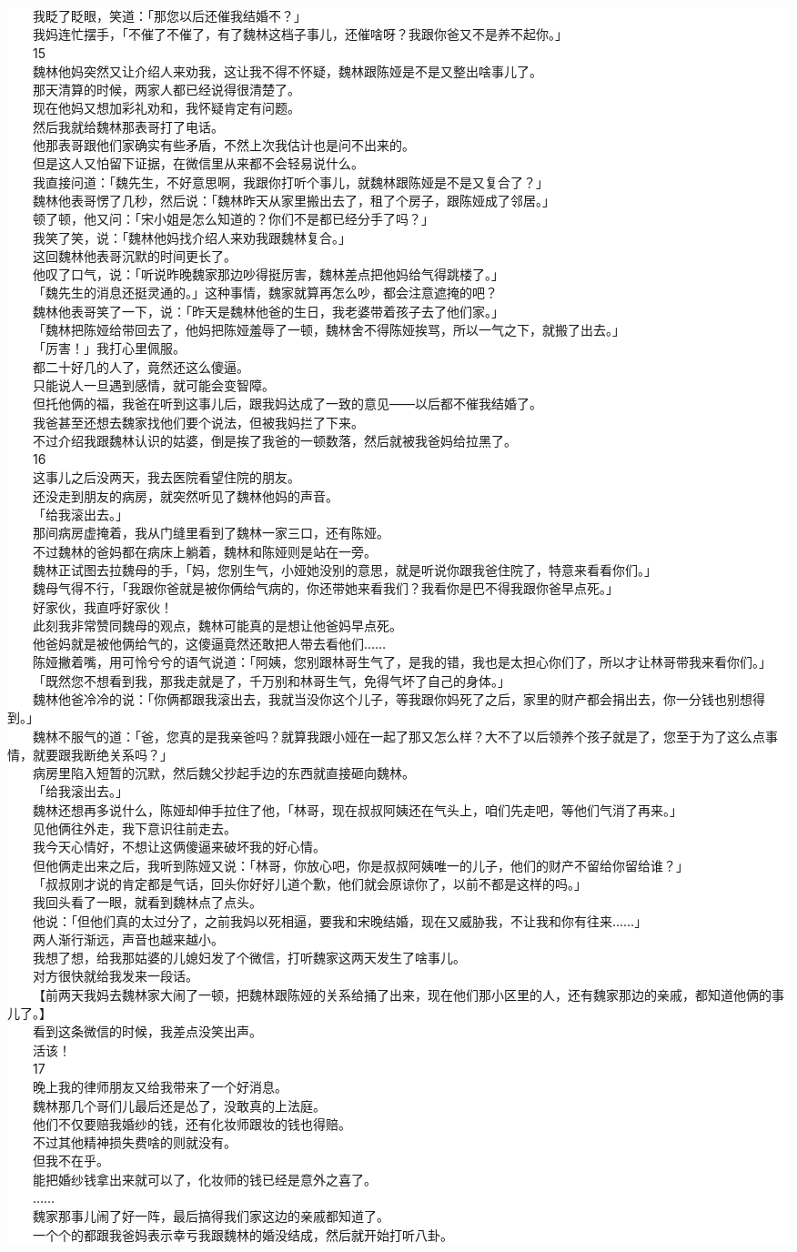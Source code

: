 &emsp;&emsp;我眨了眨眼，笑道：「那您以后还催我结婚不？」  
&emsp;&emsp;我妈连忙摆手，「不催了不催了，有了魏林这档子事儿，还催啥呀？我跟你爸又不是养不起你。」  
&emsp;&emsp;15  
&emsp;&emsp;魏林他妈突然又让介绍人来劝我，这让我不得不怀疑，魏林跟陈娅是不是又整出啥事儿了。  
&emsp;&emsp;那天清算的时候，两家人都已经说得很清楚了。  
&emsp;&emsp;现在他妈又想加彩礼劝和，我怀疑肯定有问题。  
&emsp;&emsp;然后我就给魏林那表哥打了电话。  
&emsp;&emsp;他那表哥跟他们家确实有些矛盾，不然上次我估计也是问不出来的。  
&emsp;&emsp;但是这人又怕留下证据，在微信里从来都不会轻易说什么。  
&emsp;&emsp;我直接问道：「魏先生，不好意思啊，我跟你打听个事儿，就魏林跟陈娅是不是又复合了？」  
&emsp;&emsp;魏林他表哥愣了几秒，然后说：「魏林昨天从家里搬出去了，租了个房子，跟陈娅成了邻居。」  
&emsp;&emsp;顿了顿，他又问：「宋小姐是怎么知道的？你们不是都已经分手了吗？」  
&emsp;&emsp;我笑了笑，说：「魏林他妈找介绍人来劝我跟魏林复合。」  
&emsp;&emsp;这回魏林他表哥沉默的时间更长了。  
&emsp;&emsp;他叹了口气，说：「听说昨晚魏家那边吵得挺厉害，魏林差点把他妈给气得跳楼了。」  
&emsp;&emsp;「魏先生的消息还挺灵通的。」这种事情，魏家就算再怎么吵，都会注意遮掩的吧？  
&emsp;&emsp;魏林他表哥笑了一下，说：「昨天是魏林他爸的生日，我老婆带着孩子去了他们家。」  
&emsp;&emsp;「魏林把陈娅给带回去了，他妈把陈娅羞辱了一顿，魏林舍不得陈娅挨骂，所以一气之下，就搬了出去。」  
&emsp;&emsp;「厉害！」我打心里佩服。  
&emsp;&emsp;都二十好几的人了，竟然还这么傻逼。  
&emsp;&emsp;只能说人一旦遇到感情，就可能会变智障。  
&emsp;&emsp;但托他俩的福，我爸在听到这事儿后，跟我妈达成了一致的意见——以后都不催我结婚了。  
&emsp;&emsp;我爸甚至还想去魏家找他们要个说法，但被我妈拦了下来。  
&emsp;&emsp;不过介绍我跟魏林认识的姑婆，倒是挨了我爸的一顿数落，然后就被我爸妈给拉黑了。  
&emsp;&emsp;16  
&emsp;&emsp;这事儿之后没两天，我去医院看望住院的朋友。  
&emsp;&emsp;还没走到朋友的病房，就突然听见了魏林他妈的声音。  
&emsp;&emsp;「给我滚出去。」  
&emsp;&emsp;那间病房虚掩着，我从门缝里看到了魏林一家三口，还有陈娅。  
&emsp;&emsp;不过魏林的爸妈都在病床上躺着，魏林和陈娅则是站在一旁。  
&emsp;&emsp;魏林正试图去拉魏母的手，「妈，您别生气，小娅她没别的意思，就是听说你跟我爸住院了，特意来看看你们。」  
&emsp;&emsp;魏母气得不行，「我跟你爸就是被你俩给气病的，你还带她来看我们？我看你是巴不得我跟你爸早点死。」  
&emsp;&emsp;好家伙，我直呼好家伙！  
&emsp;&emsp;此刻我非常赞同魏母的观点，魏林可能真的是想让他爸妈早点死。  
&emsp;&emsp;他爸妈就是被他俩给气的，这傻逼竟然还敢把人带去看他们……  
&emsp;&emsp;陈娅撇着嘴，用可怜兮兮的语气说道：「阿姨，您别跟林哥生气了，是我的错，我也是太担心你们了，所以才让林哥带我来看你们。」  
&emsp;&emsp;「既然您不想看到我，那我走就是了，千万别和林哥生气，免得气坏了自己的身体。」  
&emsp;&emsp;魏林他爸冷冷的说：「你俩都跟我滚出去，我就当没你这个儿子，等我跟你妈死了之后，家里的财产都会捐出去，你一分钱也别想得到。」  
&emsp;&emsp;魏林不服气的道：「爸，您真的是我亲爸吗？就算我跟小娅在一起了那又怎么样？大不了以后领养个孩子就是了，您至于为了这么点事情，就要跟我断绝关系吗？」  
&emsp;&emsp;病房里陷入短暂的沉默，然后魏父抄起手边的东西就直接砸向魏林。  
&emsp;&emsp;「给我滚出去。」  
&emsp;&emsp;魏林还想再多说什么，陈娅却伸手拉住了他，「林哥，现在叔叔阿姨还在气头上，咱们先走吧，等他们气消了再来。」  
&emsp;&emsp;见他俩往外走，我下意识往前走去。  
&emsp;&emsp;我今天心情好，不想让这俩傻逼来破坏我的好心情。  
&emsp;&emsp;但他俩走出来之后，我听到陈娅又说：「林哥，你放心吧，你是叔叔阿姨唯一的儿子，他们的财产不留给你留给谁？」  
&emsp;&emsp;「叔叔刚才说的肯定都是气话，回头你好好儿道个歉，他们就会原谅你了，以前不都是这样的吗。」  
&emsp;&emsp;我回头看了一眼，就看到魏林点了点头。  
&emsp;&emsp;他说：「但他们真的太过分了，之前我妈以死相逼，要我和宋晚结婚，现在又威胁我，不让我和你有往来……」  
&emsp;&emsp;两人渐行渐远，声音也越来越小。  
&emsp;&emsp;我想了想，给我那姑婆的儿媳妇发了个微信，打听魏家这两天发生了啥事儿。  
&emsp;&emsp;对方很快就给我发来一段话。  
&emsp;&emsp;【前两天我妈去魏林家大闹了一顿，把魏林跟陈娅的关系给捅了出来，现在他们那小区里的人，还有魏家那边的亲戚，都知道他俩的事儿了。】  
&emsp;&emsp;看到这条微信的时候，我差点没笑出声。  
&emsp;&emsp;活该！  
&emsp;&emsp;17  
&emsp;&emsp;晚上我的律师朋友又给我带来了一个好消息。  
&emsp;&emsp;魏林那几个哥们儿最后还是怂了，没敢真的上法庭。  
&emsp;&emsp;他们不仅要赔我婚纱的钱，还有化妆师跟妆的钱也得赔。  
&emsp;&emsp;不过其他精神损失费啥的则就没有。  
&emsp;&emsp;但我不在乎。  
&emsp;&emsp;能把婚纱钱拿出来就可以了，化妆师的钱已经是意外之喜了。  
&emsp;&emsp;……  
&emsp;&emsp;魏家那事儿闹了好一阵，最后搞得我们家这边的亲戚都知道了。  
&emsp;&emsp;一个个的都跟我爸妈表示幸亏我跟魏林的婚没结成，然后就开始打听八卦。  